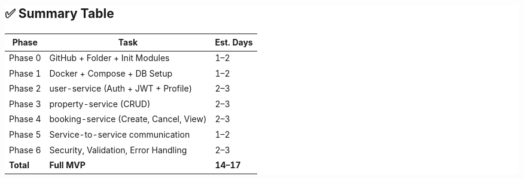 ## **✅ Summary Table**

| Phase | Task | Est. Days |
| ----- | ----- | ----- |
| Phase 0 | GitHub \+ Folder \+ Init Modules | 1–2 |
| Phase 1 | Docker \+ Compose \+ DB Setup | 1–2 |
| Phase 2 | user-service (Auth \+ JWT \+ Profile) | 2–3 |
| Phase 3 | property-service (CRUD) | 2–3 |
| Phase 4 | booking-service (Create, Cancel, View) | 2–3 |
| Phase 5 | Service-to-service communication | 1–2 |
| Phase 6 | Security, Validation, Error Handling | 2–3 |
| **Total** | **Full MVP** | **14–17** |

